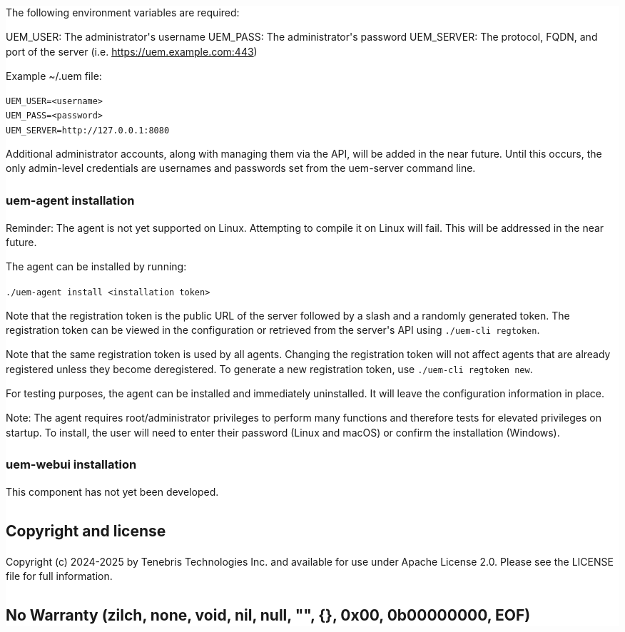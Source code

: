 The following environment variables are required:

UEM_USER: The administrator's username
UEM_PASS: The administrator's password
UEM_SERVER: The protocol, FQDN, and port of the server (i.e. https://uem.example.com:443)

Example ~/.uem file:

```
UEM_USER=<username>
UEM_PASS=<password>
UEM_SERVER=http://127.0.0.1:8080
```

Additional administrator accounts, along with managing them via the API, will be added in the near future. Until this occurs, the only admin-level credentials are usernames and passwords set from the uem-server command line.

### uem-agent installation

Reminder: The agent is not yet supported on Linux. Attempting to compile it on Linux will fail. This will be addressed in the near future.

The agent can be installed by running:

```
./uem-agent install <installation token>
```

Note that the registration token is the public URL of the server followed by a slash and a randomly generated token. The registration token can be viewed in the configuration or retrieved from the server's API using `./uem-cli regtoken`.

Note that the same registration token is used by all agents. Changing the registration token will not affect agents that are already registered unless they become deregistered. To generate a new registration token, use `./uem-cli regtoken new`.

For testing purposes, the agent can be installed and immediately uninstalled. It will leave the configuration information in place.

Note: The agent requires root/administrator privileges to perform many functions and therefore tests for elevated privileges on startup. To install, the user will need to enter their password (Linux and macOS) or confirm the installation (Windows).

### uem-webui installation

This component has not yet been developed.

## Copyright and license

Copyright (c) 2024-2025 by Tenebris Technologies Inc. and available for use under Apache License 2.0. Please see the LICENSE file for full information.

## No Warranty (zilch, none, void, nil, null, "", {}, 0x00, 0b00000000, EOF)
